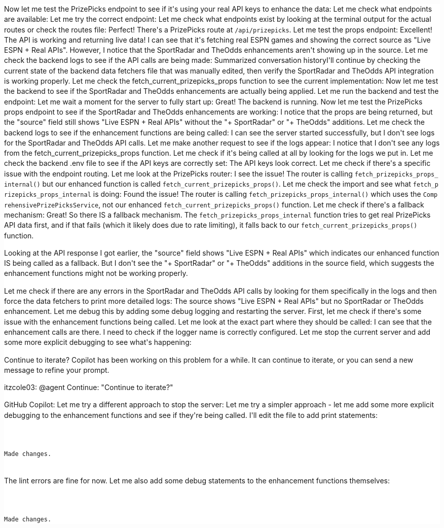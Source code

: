 Now let me test the PrizePicks endpoint to see if it's using your real API keys to enhance the data: Let me check what endpoints are available: Let me try the correct endpoint: Let me check what endpoints exist by looking at the terminal output for the actual routes or check the routes file: Perfect! There's a PrizePicks route at `/api/prizepicks`. Let me test the props endpoint: Excellent! The API is working and returning live data! I can see that it's fetching real ESPN games and showing the correct source as "Live ESPN + Real APIs". However, I notice that the SportRadar and TheOdds enhancements aren't showing up in the source. Let me check the backend logs to see if the API calls are being made: Summarized conversation historyI'll continue by checking the current state of the backend data fetchers file that was manually edited, then verify the SportRadar and TheOdds API integration is working properly. Let me check the fetch_current_prizepicks_props function to see the current implementation: Now let me test the backend to see if the SportRadar and TheOdds enhancements are actually being applied. Let me run the backend and test the endpoint: Let me wait a moment for the server to fully start up: Great! The backend is running. Now let me test the PrizePicks props endpoint to see if the SportRadar and TheOdds enhancements are working: I notice that the props are being returned, but the "source" field still shows "Live ESPN + Real APIs" without the "+ SportRadar" or "+ TheOdds" additions. Let me check the backend logs to see if the enhancement functions are being called: I can see the server started successfully, but I don't see logs for the SportRadar and TheOdds API calls. Let me make another request to see if the logs appear: I notice that I don't see any logs from the fetch_current_prizepicks_props function. Let me check if it's being called at all by looking for the logs we put in. Let me check the backend .env file to see if the API keys are correctly set: The API keys look correct. Let me check if there's a specific issue with the endpoint routing. Let me look at the PrizePicks router: I see the issue! The router is calling `fetch_prizepicks_props_internal()` but our enhanced function is called `fetch_current_prizepicks_props()`. Let me check the import and see what `fetch_prizepicks_props_internal` is doing: Found the issue! The router is calling `fetch_prizepicks_props_internal()` which uses the `ComprehensivePrizePicksService`, not our enhanced `fetch_current_prizepicks_props()` function. Let me check if there's a fallback mechanism: Great! So there IS a fallback mechanism. The `fetch_prizepicks_props_internal` function tries to get real PrizePicks API data first, and if that fails (which it likely does due to rate limiting), it falls back to our `fetch_current_prizepicks_props()` function. 

Looking at the API response I got earlier, the "source" field shows "Live ESPN + Real APIs" which indicates our enhanced function IS being called as a fallback. But I don't see the "+ SportRadar" or "+ TheOdds" additions in the source field, which suggests the enhancement functions might not be working properly.

Let me check if there are any errors in the SportRadar and TheOdds API calls by looking for them specifically in the logs and then force the data fetchers to print more detailed logs: The source shows "Live ESPN + Real APIs" but no SportRadar or TheOdds enhancement. Let me debug this by adding some debug logging and restarting the server. First, let me check if there's some issue with the enhancement functions being called. Let me look at the exact part where they should be called: I can see that the enhancement calls are there. I need to check if the logger name is correctly configured. Let me stop the current server and add some more explicit debugging to see what's happening: 

Continue to iterate?
Copilot has been working on this problem for a while. It can continue to iterate, or you can send a new message to refine your prompt.

itzcole03: @agent Continue: "Continue to iterate?"

GitHub Copilot: Let me try a different approach to stop the server: Let me try a simpler approach - let me add some more explicit debugging to the enhancement functions and see if they're being called. I'll edit the file to add print statements: 
```


Made changes.


```
The lint errors are fine for now. Let me also add some debug statements to the enhancement functions themselves: 
```


Made changes.

```